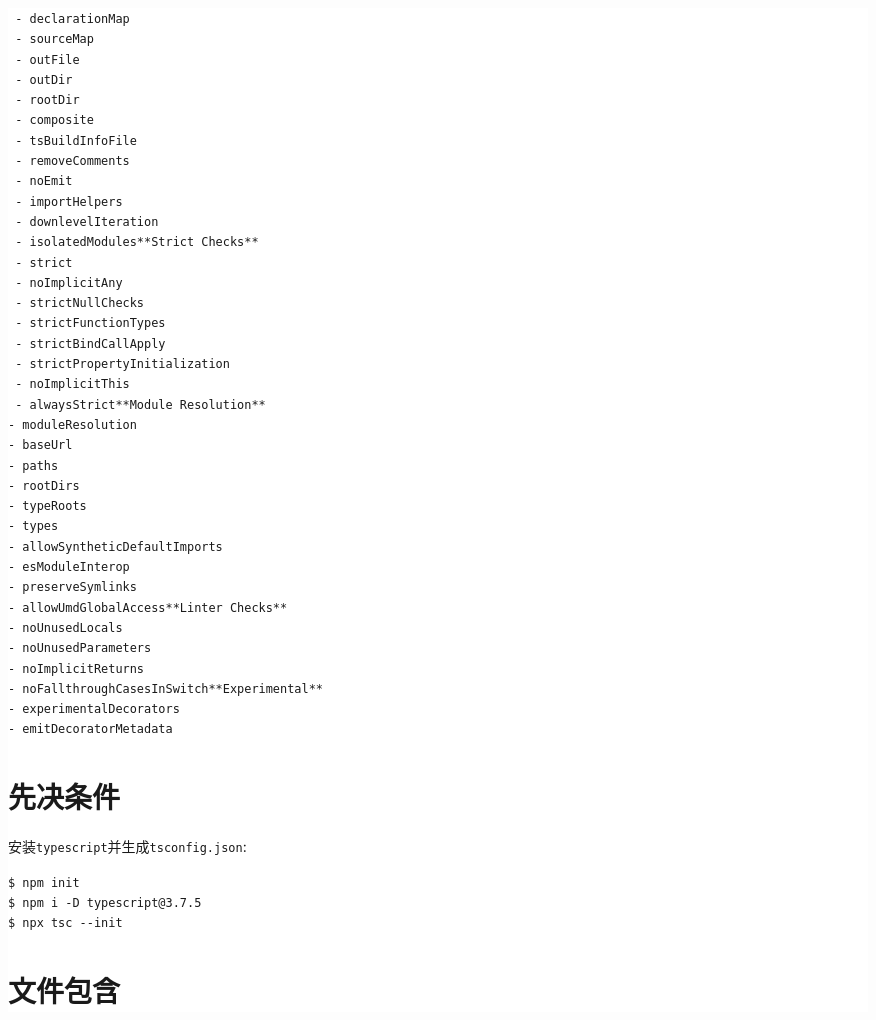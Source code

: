 ```
 - declarationMap
 - sourceMap
 - outFile
 - outDir
 - rootDir
 - composite
 - tsBuildInfoFile
 - removeComments
 - noEmit
 - importHelpers
 - downlevelIteration
 - isolatedModules**Strict Checks**
 - strict
 - noImplicitAny
 - strictNullChecks
 - strictFunctionTypes
 - strictBindCallApply
 - strictPropertyInitialization
 - noImplicitThis
 - alwaysStrict**Module Resolution**
- moduleResolution
- baseUrl
- paths
- rootDirs
- typeRoots
- types
- allowSyntheticDefaultImports
- esModuleInterop
- preserveSymlinks
- allowUmdGlobalAccess**Linter Checks**
- noUnusedLocals
- noUnusedParameters
- noImplicitReturns
- noFallthroughCasesInSwitch**Experimental**
- experimentalDecorators
- emitDecoratorMetadata
```

# 先决条件

安装`typescript`并生成`tsconfig.json`:

```
$ npm init
$ npm i -D typescript@3.7.5
$ npx tsc --init
```

# 文件包含
